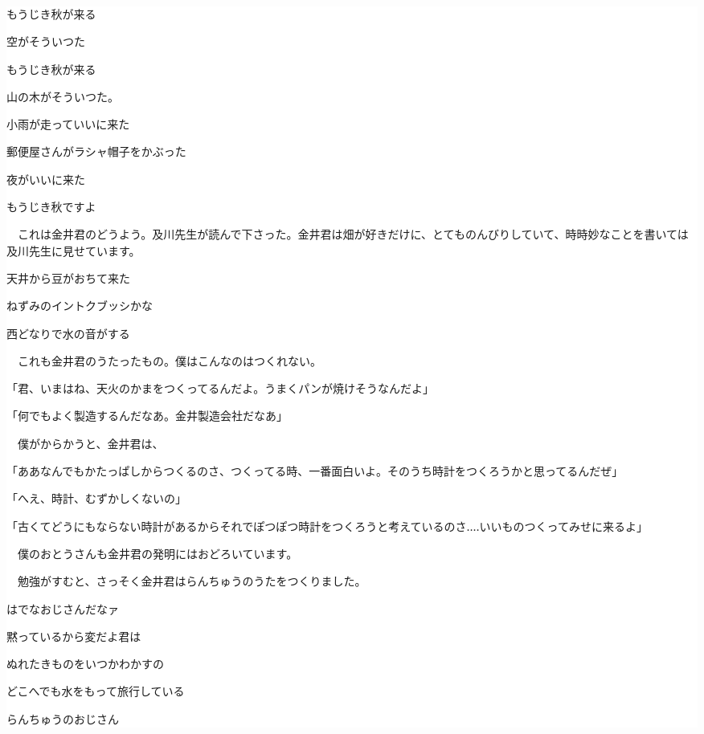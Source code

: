 
もうじき秋が来る

空がそういつた

もうじき秋が来る

山の木がそういつた。



小雨が走っていいに来た

郵便屋さんがラシャ帽子をかぶった



夜がいいに来た

もうじき秋ですよ





　これは金井君のどうよう。及川先生が読んで下さった。金井君は畑が好きだけに、とてものんびりしていて、時時妙なことを書いては及川先生に見せています。




天井から豆がおちて来た

ねずみのイントクブッシかな



西どなりで水の音がする





　これも金井君のうたったもの。僕はこんなのはつくれない。

「君、いまはね、天火のかまをつくってるんだよ。うまくパンが焼けそうなんだよ」

「何でもよく製造するんだなあ。金井製造会社だなあ」

　僕がからかうと、金井君は、

「ああなんでもかたっぱしからつくるのさ、つくってる時、一番面白いよ。そのうち時計をつくろうかと思ってるんだぜ」

「へえ、時計、むずかしくないの」

「古くてどうにもならない時計があるからそれでぽつぽつ時計をつくろうと考えているのさ‥‥いいものつくってみせに来るよ」

　僕のおとうさんも金井君の発明にはおどろいています。

　勉強がすむと、さっそく金井君はらんちゅうのうたをつくりました。




はでなおじさんだなァ

黙っているから変だよ君は

ぬれたきものをいつかわかすの

どこへでも水をもって旅行している

らんちゅうのおじさん
